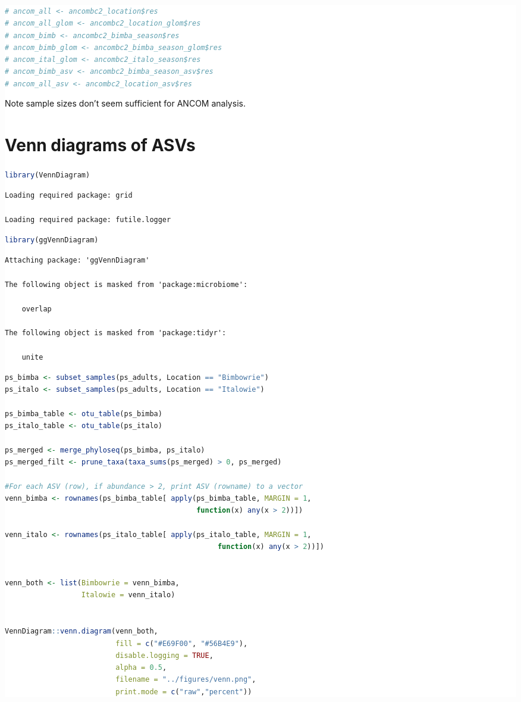 ``` r
# ancom_all <- ancombc2_location$res
# ancom_all_glom <- ancombc2_location_glom$res
# ancom_bimb <- ancombc2_bimba_season$res
# ancom_bimb_glom <- ancombc2_bimba_season_glom$res
# ancom_ital_glom <- ancombc2_italo_season$res
# ancom_bimb_asv <- ancombc2_bimba_season_asv$res
# ancom_all_asv <- ancombc2_location_asv$res
```

Note sample sizes don’t seem sufficient for ANCOM analysis.

# Venn diagrams of ASVs

``` r
library(VennDiagram)
```

    Loading required package: grid

    Loading required package: futile.logger

``` r
library(ggVennDiagram)
```


    Attaching package: 'ggVennDiagram'

    The following object is masked from 'package:microbiome':

        overlap

    The following object is masked from 'package:tidyr':

        unite

``` r
ps_bimba <- subset_samples(ps_adults, Location == "Bimbowrie")
ps_italo <- subset_samples(ps_adults, Location == "Italowie")

ps_bimba_table <- otu_table(ps_bimba)
ps_italo_table <- otu_table(ps_italo)

ps_merged <- merge_phyloseq(ps_bimba, ps_italo)
ps_merged_filt <- prune_taxa(taxa_sums(ps_merged) > 0, ps_merged)

#For each ASV (row), if abundance > 2, print ASV (rowname) to a vector
venn_bimba <- rownames(ps_bimba_table[ apply(ps_bimba_table, MARGIN = 1,
                                             function(x) any(x > 2))])

venn_italo <- rownames(ps_italo_table[ apply(ps_italo_table, MARGIN = 1,
                                                  function(x) any(x > 2))])


venn_both <- list(Bimbowrie = venn_bimba, 
                  Italowie = venn_italo)


VennDiagram::venn.diagram(venn_both, 
                          fill = c("#E69F00", "#56B4E9"),
                          disable.logging = TRUE,
                          alpha = 0.5,
                          filename = "../figures/venn.png",
                          print.mode = c("raw","percent"))
```
